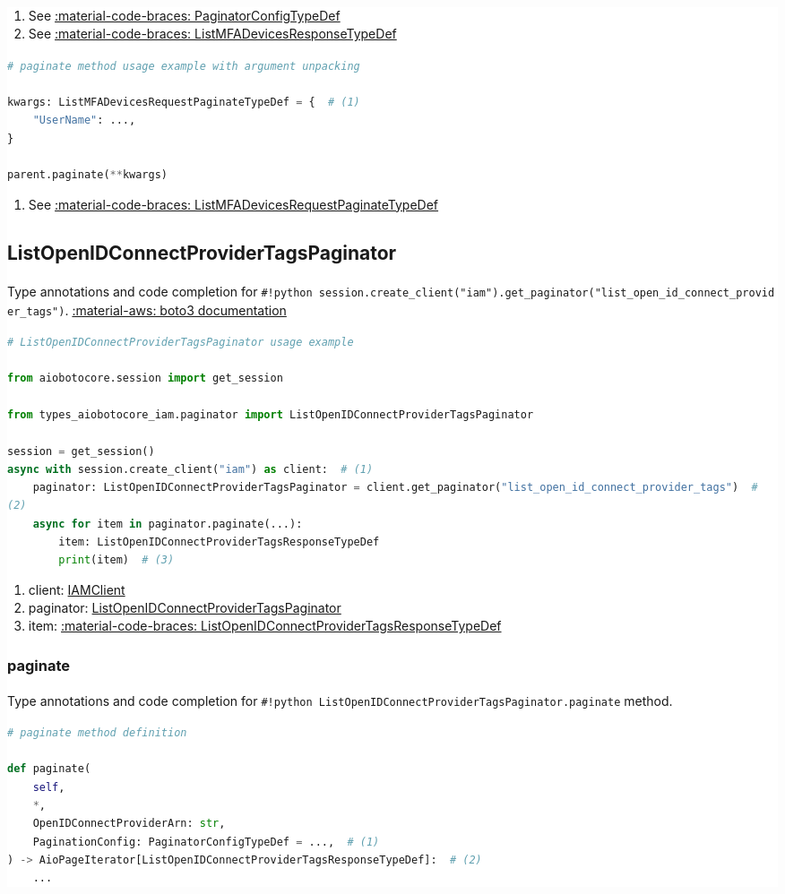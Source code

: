 1. See [:material-code-braces: PaginatorConfigTypeDef](./type_defs.md#paginatorconfigtypedef) 
2. See [:material-code-braces: ListMFADevicesResponseTypeDef](./type_defs.md#listmfadevicesresponsetypedef) 


```python
# paginate method usage example with argument unpacking

kwargs: ListMFADevicesRequestPaginateTypeDef = {  # (1)
    "UserName": ...,
}

parent.paginate(**kwargs)
```

1. See [:material-code-braces: ListMFADevicesRequestPaginateTypeDef](./type_defs.md#listmfadevicesrequestpaginatetypedef) 
## ListOpenIDConnectProviderTagsPaginator

Type annotations and code completion for `#!python session.create_client("iam").get_paginator("list_open_id_connect_provider_tags")`.
[:material-aws: boto3 documentation](https://boto3.amazonaws.com/v1/documentation/api/latest/reference/services/iam/paginator/ListOpenIDConnectProviderTags.html#IAM.Paginator.ListOpenIDConnectProviderTags)

```python
# ListOpenIDConnectProviderTagsPaginator usage example

from aiobotocore.session import get_session

from types_aiobotocore_iam.paginator import ListOpenIDConnectProviderTagsPaginator

session = get_session()
async with session.create_client("iam") as client:  # (1)
    paginator: ListOpenIDConnectProviderTagsPaginator = client.get_paginator("list_open_id_connect_provider_tags")  # (2)
    async for item in paginator.paginate(...):
        item: ListOpenIDConnectProviderTagsResponseTypeDef
        print(item)  # (3)
```

1. client: [IAMClient](./client.md)
2. paginator: [ListOpenIDConnectProviderTagsPaginator](./paginators.md#listopenidconnectprovidertagspaginator)
3. item: [:material-code-braces: ListOpenIDConnectProviderTagsResponseTypeDef](./type_defs.md#listopenidconnectprovidertagsresponsetypedef) 


### paginate

Type annotations and code completion for `#!python ListOpenIDConnectProviderTagsPaginator.paginate` method.

```python
# paginate method definition

def paginate(
    self,
    *,
    OpenIDConnectProviderArn: str,
    PaginationConfig: PaginatorConfigTypeDef = ...,  # (1)
) -> AioPageIterator[ListOpenIDConnectProviderTagsResponseTypeDef]:  # (2)
    ...
```
